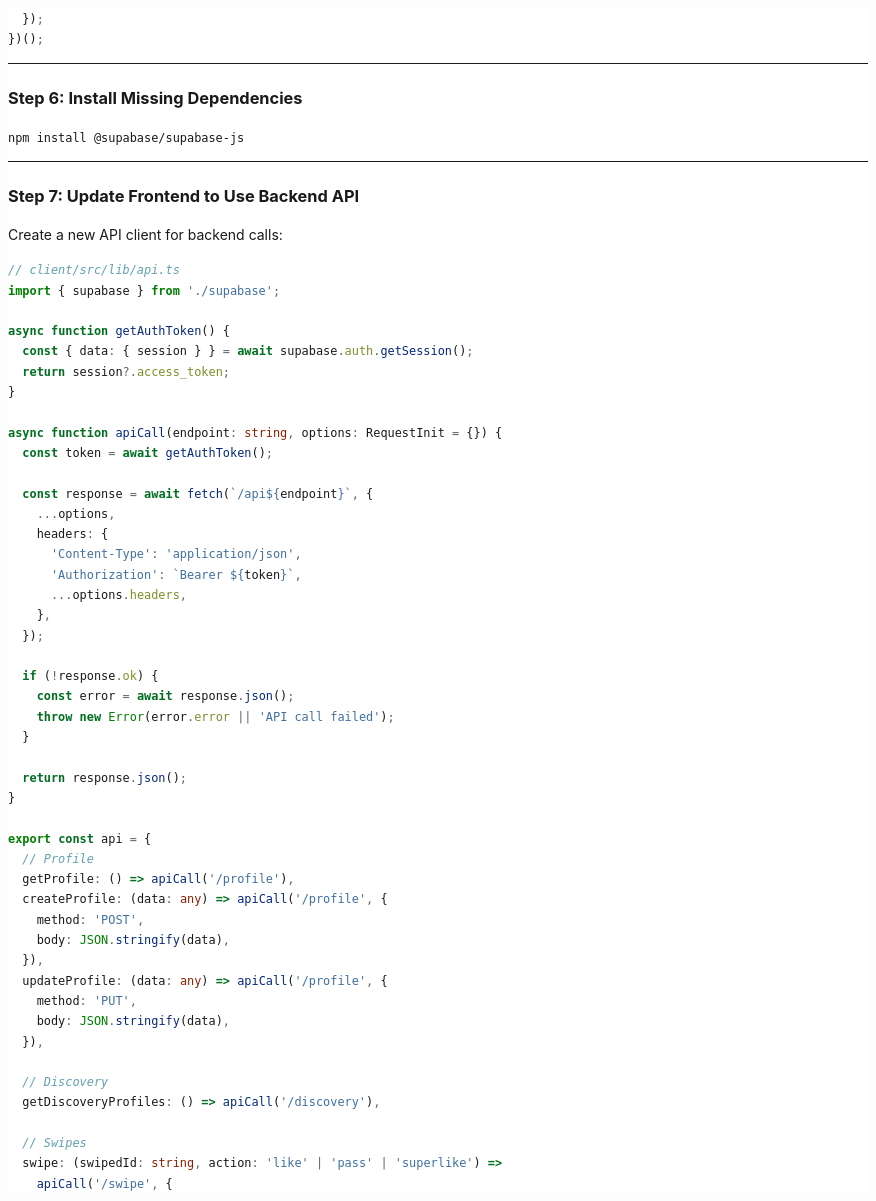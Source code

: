 ```typescript
  });
})();
```

---

### Step 6: Install Missing Dependencies

```bash
npm install @supabase/supabase-js
```

---

### Step 7: Update Frontend to Use Backend API

Create a new API client for backend calls:

```typescript
// client/src/lib/api.ts
import { supabase } from './supabase';

async function getAuthToken() {
  const { data: { session } } = await supabase.auth.getSession();
  return session?.access_token;
}

async function apiCall(endpoint: string, options: RequestInit = {}) {
  const token = await getAuthToken();
  
  const response = await fetch(`/api${endpoint}`, {
    ...options,
    headers: {
      'Content-Type': 'application/json',
      'Authorization': `Bearer ${token}`,
      ...options.headers,
    },
  });

  if (!response.ok) {
    const error = await response.json();
    throw new Error(error.error || 'API call failed');
  }

  return response.json();
}

export const api = {
  // Profile
  getProfile: () => apiCall('/profile'),
  createProfile: (data: any) => apiCall('/profile', {
    method: 'POST',
    body: JSON.stringify(data),
  }),
  updateProfile: (data: any) => apiCall('/profile', {
    method: 'PUT',
    body: JSON.stringify(data),
  }),

  // Discovery
  getDiscoveryProfiles: () => apiCall('/discovery'),

  // Swipes
  swipe: (swipedId: string, action: 'like' | 'pass' | 'superlike') => 
    apiCall('/swipe', {
```